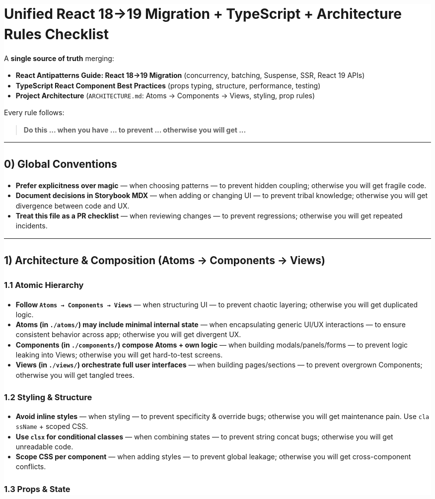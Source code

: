 # Unified React 18→19 Migration + TypeScript + Architecture Rules Checklist

A **single source of truth** merging:

* **React Antipatterns Guide: React 18→19 Migration** (concurrency, batching, Suspense, SSR, React 19 APIs)
* **TypeScript React Component Best Practices** (props typing, structure, performance, testing)
* **Project Architecture** (`ARCHITECTURE.md`: Atoms → Components → Views, styling, prop rules)

Every rule follows:

> **Do this ... when you have ... to prevent ... otherwise you will get ...**

---

## 0) Global Conventions

* **Prefer explicitness over magic** — when choosing patterns — to prevent hidden coupling; otherwise you will get fragile code.
* **Document decisions in Storybook MDX** — when adding or changing UI — to prevent tribal knowledge; otherwise you will get divergence between code and UX.
* **Treat this file as a PR checklist** — when reviewing changes — to prevent regressions; otherwise you will get repeated incidents.

---

## 1) Architecture & Composition (Atoms → Components → Views)

### 1.1 Atomic Hierarchy

* **Follow `Atoms → Components → Views`** — when structuring UI — to prevent chaotic layering; otherwise you will get duplicated logic.
* **Atoms (in `./atoms/`) may include minimal internal state** — when encapsulating generic UI/UX interactions — to ensure consistent behavior across app; otherwise you will get divergent UX.
* **Components (in `./components/`) compose Atoms + own logic** — when building modals/panels/forms — to prevent logic leaking into Views; otherwise you will get hard-to-test screens.
* **Views (in `./views/`) orchestrate full user interfaces** — when building pages/sections — to prevent overgrown Components; otherwise you will get tangled trees.

### 1.2 Styling & Structure

* **Avoid inline styles** — when styling — to prevent specificity & override bugs; otherwise you will get maintenance pain. Use `className` + scoped CSS.
* **Use `clsx` for conditional classes** — when combining states — to prevent string concat bugs; otherwise you will get unreadable code.
* **Scope CSS per component** — when adding styles — to prevent global leakage; otherwise you will get cross-component conflicts.

### 1.3 Props & State
